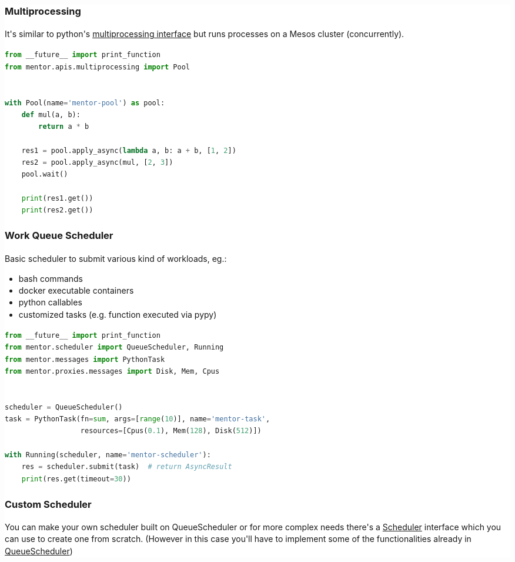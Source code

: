 ### Multiprocessing

It's similar to python's
[multiprocessing interface](https://docs.python.org/2/library/multiprocessing.html)
but runs processes on a Mesos cluster (concurrently).

```python
from __future__ import print_function
from mentor.apis.multiprocessing import Pool


with Pool(name='mentor-pool') as pool:
    def mul(a, b):
        return a * b

    res1 = pool.apply_async(lambda a, b: a + b, [1, 2])
    res2 = pool.apply_async(mul, [2, 3])
    pool.wait()

    print(res1.get())
    print(res2.get())
```

### Work Queue Scheduler

Basic scheduler to submit various kind of workloads, eg.:
 - bash commands
 - docker executable containers
 - python callables
 - customized tasks (e.g. function executed via pypy)

```python
from __future__ import print_function
from mentor.scheduler import QueueScheduler, Running
from mentor.messages import PythonTask
from mentor.proxies.messages import Disk, Mem, Cpus


scheduler = QueueScheduler()
task = PythonTask(fn=sum, args=[range(10)], name='mentor-task',
                  resources=[Cpus(0.1), Mem(128), Disk(512)])

with Running(scheduler, name='mentor-scheduler'):
    res = scheduler.submit(task)  # return AsyncResult
    print(res.get(timeout=30))
```

### Custom Scheduler

You can make your own scheduler built on QueueScheduler or for more complex
needs there's a [Scheduler](mentor/interface.py) interface which you can use
to create one from scratch. (However in this case you'll have to implement
some of the functionalities already in [QueueScheduler](mentor/scheduler.py))
